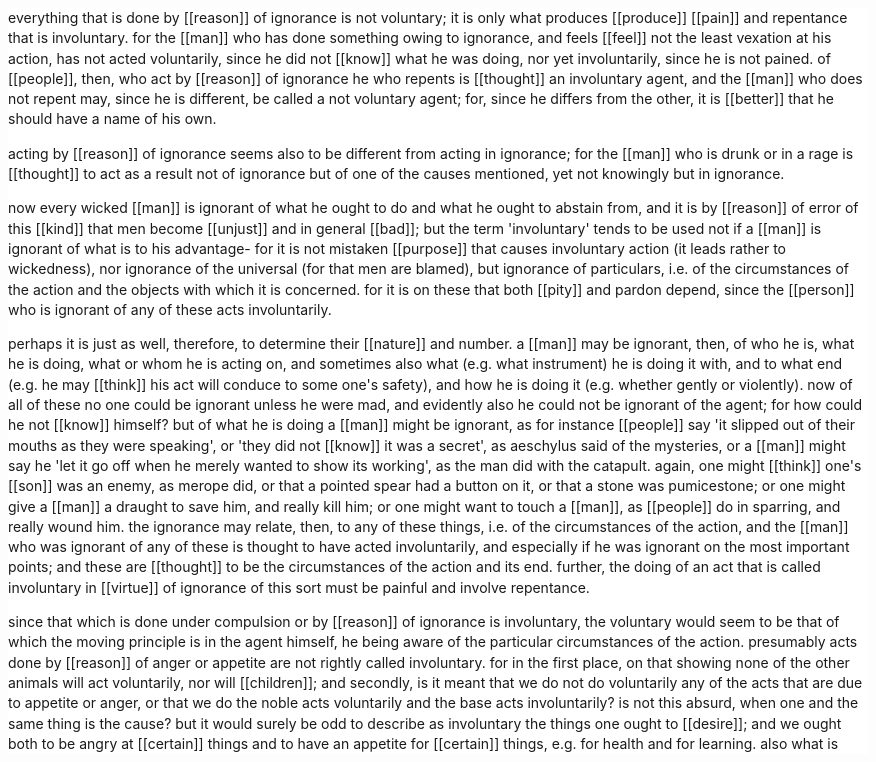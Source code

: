 everything that is done by [[reason]] of ignorance is not voluntary; it
is only what produces [[produce]] [[pain]] and repentance that is involuntary. for
the [[man]] who has done something owing to ignorance, and feels [[feel]] not the
least vexation at his action, has not acted voluntarily, since he
did not [[know]] what he was doing, nor yet involuntarily, since he is
not pained. of [[people]], then, who act by [[reason]] of ignorance he who
repents is [[thought]] an involuntary agent, and the [[man]] who does not
repent may, since he is different, be called a not voluntary agent;
for, since he differs from the other, it is [[better]] that he should
have a name of his own. 

acting by [[reason]] of ignorance seems also to be different from acting
in ignorance; for the [[man]] who is drunk or in a rage is [[thought]] to
act as a result not of ignorance but of one of the causes mentioned,
yet not knowingly but in ignorance. 

now every wicked [[man]] is ignorant of what he ought to do and what he
ought to abstain from, and it is by [[reason]] of error of this [[kind]] that
men become [[unjust]] and in general [[bad]]; but the term 'involuntary' tends
to be used not if a [[man]] is ignorant of what is to his advantage- for
it is not mistaken [[purpose]] that causes involuntary action (it leads
rather to wickedness), nor ignorance of the universal (for that men
are blamed), but ignorance of particulars, i.e. of the circumstances
of the action and the objects with which it is concerned. for it is
on these that both [[pity]] and pardon depend, since the [[person]] who is
ignorant of any of these acts involuntarily. 

perhaps it is just as well, therefore, to determine their [[nature]] and
number. a [[man]] may be ignorant, then, of who he is, what he is doing,
what or whom he is acting on, and sometimes also what (e.g. what instrument)
he is doing it with, and to what end (e.g. he may [[think]] his act will
conduce to some one's safety), and how he is doing it (e.g. whether
gently or violently). now of all of these no one could be ignorant
unless he were mad, and evidently also he could not be ignorant of
the agent; for how could he not [[know]] himself? but of what he is doing
a [[man]] might be ignorant, as for instance [[people]] say 'it slipped out
of their mouths as they were speaking', or 'they did not [[know]] it was
a secret', as aeschylus said of the mysteries, or a [[man]] might say
he 'let it go off when he merely wanted to show its working', as the
man did with the catapult. again, one might [[think]] one's [[son]] was an
enemy, as merope did, or that a pointed spear had a button on it,
or that a stone was pumicestone; or one might give a [[man]] a draught
to save him, and really kill him; or one might want to touch a [[man]],
as [[people]] do in sparring, and really wound him. the ignorance may
relate, then, to any of these things, i.e. of the circumstances of
the action, and the [[man]] who was ignorant of any of these is thought
to have acted involuntarily, and especially if he was ignorant on
the most important points; and these are [[thought]] to be the circumstances
of the action and its end. further, the doing of an act that is called
involuntary in [[virtue]] of ignorance of this sort must be painful and
involve repentance. 

since that which is done under compulsion or by [[reason]] of ignorance
is involuntary, the voluntary would seem to be that of which the moving
principle is in the agent himself, he being aware of the particular
circumstances of the action. presumably acts done by [[reason]] of anger
or appetite are not rightly called involuntary. for in the first place,
on that showing none of the other animals will act voluntarily, nor
will [[children]]; and secondly, is it meant that we do not do voluntarily
any of the acts that are due to appetite or anger, or that we do the
noble acts voluntarily and the base acts involuntarily? is not this
absurd, when one and the same thing is the cause? but it would surely
be odd to describe as involuntary the things one ought to [[desire]];
and we ought both to be angry at [[certain]] things and to have an appetite
for [[certain]] things, e.g. for health and for learning. also what is